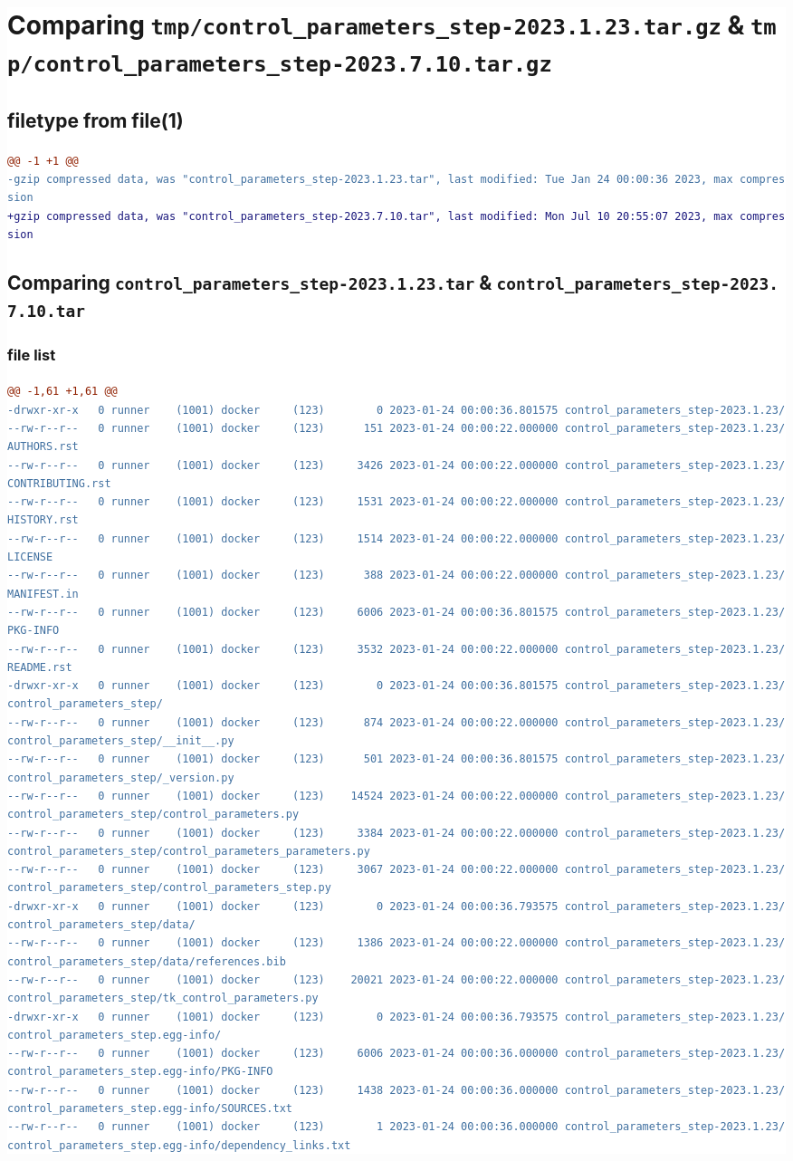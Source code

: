 # Comparing `tmp/control_parameters_step-2023.1.23.tar.gz` & `tmp/control_parameters_step-2023.7.10.tar.gz`

## filetype from file(1)

```diff
@@ -1 +1 @@
-gzip compressed data, was "control_parameters_step-2023.1.23.tar", last modified: Tue Jan 24 00:00:36 2023, max compression
+gzip compressed data, was "control_parameters_step-2023.7.10.tar", last modified: Mon Jul 10 20:55:07 2023, max compression
```

## Comparing `control_parameters_step-2023.1.23.tar` & `control_parameters_step-2023.7.10.tar`

### file list

```diff
@@ -1,61 +1,61 @@
-drwxr-xr-x   0 runner    (1001) docker     (123)        0 2023-01-24 00:00:36.801575 control_parameters_step-2023.1.23/
--rw-r--r--   0 runner    (1001) docker     (123)      151 2023-01-24 00:00:22.000000 control_parameters_step-2023.1.23/AUTHORS.rst
--rw-r--r--   0 runner    (1001) docker     (123)     3426 2023-01-24 00:00:22.000000 control_parameters_step-2023.1.23/CONTRIBUTING.rst
--rw-r--r--   0 runner    (1001) docker     (123)     1531 2023-01-24 00:00:22.000000 control_parameters_step-2023.1.23/HISTORY.rst
--rw-r--r--   0 runner    (1001) docker     (123)     1514 2023-01-24 00:00:22.000000 control_parameters_step-2023.1.23/LICENSE
--rw-r--r--   0 runner    (1001) docker     (123)      388 2023-01-24 00:00:22.000000 control_parameters_step-2023.1.23/MANIFEST.in
--rw-r--r--   0 runner    (1001) docker     (123)     6006 2023-01-24 00:00:36.801575 control_parameters_step-2023.1.23/PKG-INFO
--rw-r--r--   0 runner    (1001) docker     (123)     3532 2023-01-24 00:00:22.000000 control_parameters_step-2023.1.23/README.rst
-drwxr-xr-x   0 runner    (1001) docker     (123)        0 2023-01-24 00:00:36.801575 control_parameters_step-2023.1.23/control_parameters_step/
--rw-r--r--   0 runner    (1001) docker     (123)      874 2023-01-24 00:00:22.000000 control_parameters_step-2023.1.23/control_parameters_step/__init__.py
--rw-r--r--   0 runner    (1001) docker     (123)      501 2023-01-24 00:00:36.801575 control_parameters_step-2023.1.23/control_parameters_step/_version.py
--rw-r--r--   0 runner    (1001) docker     (123)    14524 2023-01-24 00:00:22.000000 control_parameters_step-2023.1.23/control_parameters_step/control_parameters.py
--rw-r--r--   0 runner    (1001) docker     (123)     3384 2023-01-24 00:00:22.000000 control_parameters_step-2023.1.23/control_parameters_step/control_parameters_parameters.py
--rw-r--r--   0 runner    (1001) docker     (123)     3067 2023-01-24 00:00:22.000000 control_parameters_step-2023.1.23/control_parameters_step/control_parameters_step.py
-drwxr-xr-x   0 runner    (1001) docker     (123)        0 2023-01-24 00:00:36.793575 control_parameters_step-2023.1.23/control_parameters_step/data/
--rw-r--r--   0 runner    (1001) docker     (123)     1386 2023-01-24 00:00:22.000000 control_parameters_step-2023.1.23/control_parameters_step/data/references.bib
--rw-r--r--   0 runner    (1001) docker     (123)    20021 2023-01-24 00:00:22.000000 control_parameters_step-2023.1.23/control_parameters_step/tk_control_parameters.py
-drwxr-xr-x   0 runner    (1001) docker     (123)        0 2023-01-24 00:00:36.793575 control_parameters_step-2023.1.23/control_parameters_step.egg-info/
--rw-r--r--   0 runner    (1001) docker     (123)     6006 2023-01-24 00:00:36.000000 control_parameters_step-2023.1.23/control_parameters_step.egg-info/PKG-INFO
--rw-r--r--   0 runner    (1001) docker     (123)     1438 2023-01-24 00:00:36.000000 control_parameters_step-2023.1.23/control_parameters_step.egg-info/SOURCES.txt
--rw-r--r--   0 runner    (1001) docker     (123)        1 2023-01-24 00:00:36.000000 control_parameters_step-2023.1.23/control_parameters_step.egg-info/dependency_links.txt
```